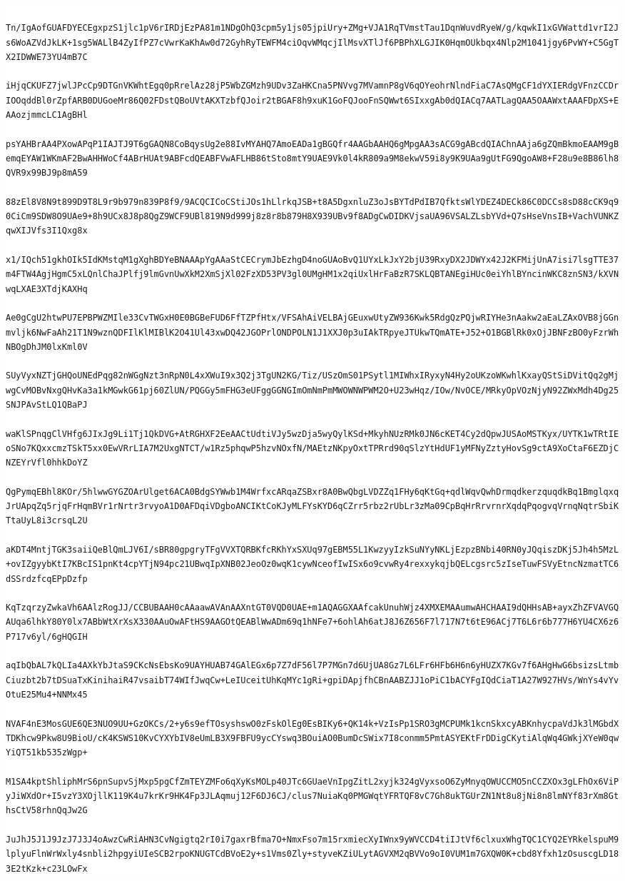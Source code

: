 ```compressed-json

Tn/IgAofGUAFDYECEgxpzS1jlc1pV6rIRDjEzPA81m1NDgOhQ3cpm5y1js05jpiUry+ZMg+VJA1RqTVmstTau1DqnWuvdRyeW/g/kqwkI1xGVWattd1vrI2Js6WoAZVdJkLK+1sg5WALlB4ZyIfPZ7cVwrKaKhAw0d72GyhRyTEWFM4ciOqvWMqcjIlMsvXTlJf6PBPhXLGJIK0HqmOUkbqx4Nlp2M1041jgy6PvWY+C5GgTX2IDWWE73YU4mB7C

iHjqCKUFZ7jwlJPcCp9DTGnVKWhtEgq0pRrelAz28jP5WbZGMzh9UDv3ZaHKCna5PNVvg7MVamnP8gV6qOYeohrNlndFiaC7AsQMgCF1dYXIERdgVFnzCCDrIOOqddBl0rZpfARB0DUGoeMr86Q02FDstQBoUVtAKXTzbfQJoir2tBGAF8h9xuK1GoFQJooFnSQWwt6SIxxgAb0dQIACq7AATLagQAA5OAAWxtAAAFDpXS+EAAozjmmcLC1AgBHl

psYAHBrAA4PXowAPqP1IAJTJ9T6gGAQN8CoBqysUg2e88IvMYAHQ7AmoEADa1gBGQfr4AAGbAAHQ6gMpgAA3sACG9gABcdQIAChnAAja6gZQmBkmoEAAM9gBemqEYAW1WKmAF2BwAHHWoCf4ABrHUAt9ABFcdQEABFVwAFLHB86tSto8mtY9UAE9Vk0l4kR809a9M8ekwV59i8y9K9UAa9gUtFG9QgoAW8+F28u9e8B86lh8QVR9x99BJ9p8mA59

88zEl8V8N9t899D9T8L9r9b979n839P8f9/9ACQCICoCStiJOs1hLlrkqJSB+t8A5DgxnluZ3oJsBYTdPdIB7QfktsWlYDEZ4DECk86C0DCCs8sD88cCK9q90CiCm9SDW8O9UAe9+8h9UCx8J8p8QgZ9WCF9UBl819N9d999j8z8r8b879H8X939UBv9f8ADgCwDIDKVjsaUA96VSALZLsbYVd+Q7sHseVnsIB+VachVUNKZqwXIJVfs3I1Qxg8x

x1/IQch51gkhOIk5IdKMstqM1gXghBDYeBNAAApYgAAaStCECrymJbEzhgD4noGUAoBvQ1UYxLkJxY2bjU39RxyDX2JDWYx42J2KFMijUnA7isi7lsgTTE37m4FTW4AgjHgmC5xLQnlChaJPlfj9lmGvnUwXkM2XmSjXl02FzXD53PV3gl0UMgHM1x2qiUxlHrFaBzR7SKLQBTANEgiHUc0eiYhlBYncinWKC8znSN3/kXVNwqLXAE3XTdjKAXHq

Ae0gCgU2htwPU7EPBPWZMIle33CvTWGxH0E0BGBeFUD6FfTZPfHtx/VFSAhAiVELBAjGEuxwUtyZW936Kwk5RdgQzPQjwRIYHe3nAakw2aEaLZAxOVB8jGGnmvljk6NwFaAh21T1N9wznQDFIlKlMIBlK2O41Ul43xwDQ42JGOPrlONDPOLN1J1XXJ0p3uIAkTRpyeJTUkwTQmATE+J52+O1BGBlRk0xOjJBNFzBO0yFzrWhNBOgDhJM0lxKml0V

SUyVyxNZTjGHQoUNEdPqg82nWGgNzt3nRpN0L4xXWuI9x3Q2j3TgUN2KG/Tiz/USzOmS01PSytl1MIWhxIRyxyN4Hy2oUKzoWKwhlKxayQStSiDVitQq2gMjwgCvMOBvNxgQHvKa3a1kMGwkG61pj60ZlUN/PQGGy5mFHG3eUFggGGNGImOmNmPmMWOWNWPWM2O+U23wHqz/IOw/NvOCE/MRkyOpVOzNjyN92ZWxMdh4Dg25SNJPAvStLQ1QBaPJ

waKlSPnqgClVHfg6JIxJg9Li1Tj1QkDVG+AtRGHXF2EeAACtUdtiVJy5wzDja5wyQylKSd+MkyhNUzRMk0JN6cKET4Cy2dQpwJUSAoMSTKyx/UYTK1wTRtIEoSNo7KQxxcmzTSkT5xx0EwVRrLIA7M2UxgNTCT/w1Rz5phqwP5hzvNOxfN/MAEtzNKpyOxtTPRrd90qSlzYtHdUF1yMFNyZztyHovSg9ctA9XoCtaF6EZDjCNZEYrVfl0hhkDoYZ

QgPymqEBhl8KOr/5hlwwGYGZOArUlget6ACA0BdgSYWwb1M4WrfxcARqaZSBxr8A0BwQbgLVDZZq1FHy6qKtGq+qdlWqvQwhDrmqdkerzquqdkBq1BmglqxqJrUApqZq5rjqFrHqmBVr1rNrtr3rvyoA1D0AFDqiVDgboANCIKtCoKJyMLFYsKYD6qCZrr5rbz2rUbLr3zMa09CpBqHrRrvrnrXqdqPqogvqVrnqNqtrSbiKTtaUyL8i3crsqL2U

aKDT4MntjTGK3saiiQeBlQmLJV6I/sBR80gpgryTFgVVXTQRBKfcRKhYxSXUq97gEBM55L1KwzyyIzkSuNYyNKLjEzpzBNbi40RN0yJQqiszDKj5Jh4h5MzL+ovIZgyybKtI7KBcIS1pnKt4cpYTjN94pc21UBwqIpXNB02JeoOz0wqK1cywNceofIwISx6o9cvwRy4rexxykqjbQELcgsrc5zIseTuwFSVyEtncNzmatTC6dSSrdzfcqEPpDzfp

KqTzqrzyZwkaVh6AAlzRogJJ/CCBUBAAH0cAAaawAVAnAAXntGT0VQD0UAE+m1AQAGGXAAfcakUnuhWjz4XMXEMAAumwAHCHAAI9dQHHsAB+ayxZhZFVAVGQAUqa6lhkY80Y0lx7ABbWtXrXsX330AAuOwAFtHS9AAGOtQEABlWwADm69q1hNFe7+6ohlAh6atJ8J6Z656F7l717N7t6tE96ACj7T6L6r6b777H6YU4CX6z6P717v6yl/6gHQGIH

aqIbQbAL7kQLIa4AXkYbJtaS9CKcNsEbsKo9UAYHUAB74GAlEGx6p7Z7dF56l7P7MGn7d6UjUA8Gz7L6LFr6HFb6H6n6yHUZX7KGv7f6AHgHwG6bsizsLtmbCiuzbt2b7tDSuaTxKinihaiR47vsaibT74WIfJwqCw+LeIUceitUhKqMYc1gRi+gpiDApjfhCBnAABZJJ1oPiC1bACYFgIQdCiaT1A27W927HVs/WnYs4vYvOtuE25Mu4+NNMx45

NVAF4nE3MosGUE6QE3NUO9UU+GzOKCs/2+y6s9efTOsyshswO0zFskOlEg0EsBIKy6+QK14k+VzIsPp1SRO3gMCPUMk1kcnSkxcyABKnhycpaVdJk3lMGbdXTDKhcw9Pkw8U9BioU/cK4KSWS10KvCYXYbIV8eUmLB3X9FBFU9ycCYswq3BOuiAO0BumDcSWix7I8conmm5PmtASYEKtFrDDigCKytiAlqWq4GWkjXYeW0qwYiQT51kb535zWgp+

M1SA4kptShliphMrS6pnSupvSjMxp5pgCfZmTEYZMFo6qXyKsMOLp40JTc6GUaeVnIpgZitL2xyjk324gVyxsoO6ZyMnyqOWUCCMO5nCCZXOx3gLFhOx6ViPyJiWXdOr+I5vzY3XOjllK119K4u7krKr9HK4Fp3JLAqmuj12F6DJ6CJ/clus7NuiaKq0PMGWqtYFRTQF8vC7Gh8ukTGUrZN1Nt8u8jNi8n8lmNYf83rXm8GthsCtV58rhnQqJw2G

JuJhJ5J1J9JzJ7J3J4oAwzCwRiAHN3CvNgigtq2rI0i7gaxrBfma7O+NmxFso7m15rxmiecXyIWnx9yWVCCD4tiIJtVf6clxuxWhgTQC1CYQ2EYRkelspuM9lplyuFlnWrWxly4snbli2hpgyiUIeSCB2rpoKNUGTCdBVoE2y+s1Vms0Zly+styveKZiULytAGVXM2qBVVo9oI0VUM1m7GXQW0K+cbd8Yfxh1zOsuscgLD183E2tKzk+c23LOwFx

```